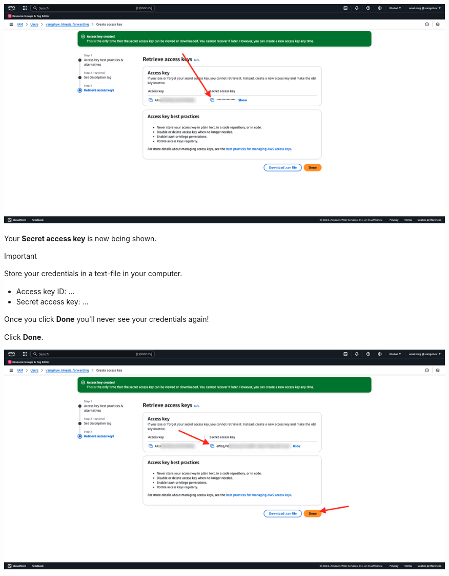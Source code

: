 ![ETL](./images/cred1.png)

Your **Secret access key** is now being shown.

>[!IMPORTANT]
>
>Store your credentials in a text-file in your computer.
>
> - Access key ID: ...
> - Secret access key: ...
>
> Once you click **Done** you'll never see your credentials again!

Click **Done**. 

![ETL](./images/cred2.png)
